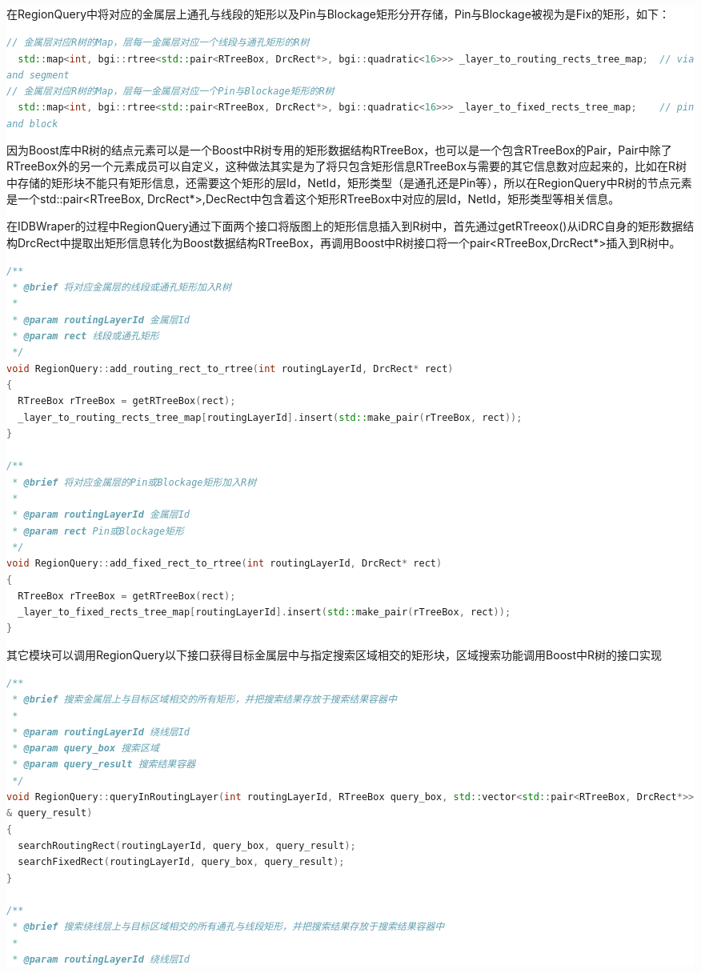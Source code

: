 在RegionQuery中将对应的金属层上通孔与线段的矩形以及Pin与Blockage矩形分开存储，Pin与Blockage被视为是Fix的矩形，如下：

```c++
// 金属层对应R树的Map，层每一金属层对应一个线段与通孔矩形的R树
  std::map<int, bgi::rtree<std::pair<RTreeBox, DrcRect*>, bgi::quadratic<16>>> _layer_to_routing_rects_tree_map;  // via and segment
// 金属层对应R树的Map，层每一金属层对应一个Pin与Blockage矩形的R树
  std::map<int, bgi::rtree<std::pair<RTreeBox, DrcRect*>, bgi::quadratic<16>>> _layer_to_fixed_rects_tree_map;    // pin and block
```

因为Boost库中R树的结点元素可以是一个Boost中R树专用的矩形数据结构RTreeBox，也可以是一个包含RTreeBox的Pair，Pair中除了RTreeBox外的另一个元素成员可以自定义，这种做法其实是为了将只包含矩形信息RTreeBox与需要的其它信息数对应起来的，比如在R树中存储的矩形块不能只有矩形信息，还需要这个矩形的层Id，NetId，矩形类型（是通孔还是Pin等），所以在RegionQuery中R树的节点元素是一个std::pair<RTreeBox, DrcRect*>,DecRect中包含着这个矩形RTreeBox中对应的层Id，NetId，矩形类型等相关信息。

在IDBWraper的过程中RegionQuery通过下面两个接口将版图上的矩形信息插入到R树中，首先通过getRTreeox()从iDRC自身的矩形数据结构DrcRect中提取出矩形信息转化为Boost数据结构RTreeBox，再调用Boost中R树接口将一个pair<RTreeBox,DrcRect*>插入到R树中。

```c++
/**
 * @brief 将对应金属层的线段或通孔矩形加入R树
 *
 * @param routingLayerId 金属层Id
 * @param rect 线段或通孔矩形
 */
void RegionQuery::add_routing_rect_to_rtree(int routingLayerId, DrcRect* rect)
{
  RTreeBox rTreeBox = getRTreeBox(rect);
  _layer_to_routing_rects_tree_map[routingLayerId].insert(std::make_pair(rTreeBox, rect));
}

/**
 * @brief 将对应金属层的Pin或Blockage矩形加入R树
 *
 * @param routingLayerId 金属层Id
 * @param rect Pin或Blockage矩形
 */
void RegionQuery::add_fixed_rect_to_rtree(int routingLayerId, DrcRect* rect)
{
  RTreeBox rTreeBox = getRTreeBox(rect);
  _layer_to_fixed_rects_tree_map[routingLayerId].insert(std::make_pair(rTreeBox, rect));
}


```

其它模块可以调用RegionQuery以下接口获得目标金属层中与指定搜索区域相交的矩形块，区域搜索功能调用Boost中R树的接口实现

```c++
/**
 * @brief 搜索金属层上与目标区域相交的所有矩形，并把搜索结果存放于搜索结果容器中
 *
 * @param routingLayerId 绕线层Id
 * @param query_box 搜索区域
 * @param query_result 搜索结果容器
 */
void RegionQuery::queryInRoutingLayer(int routingLayerId, RTreeBox query_box, std::vector<std::pair<RTreeBox, DrcRect*>>& query_result)
{
  searchRoutingRect(routingLayerId, query_box, query_result);
  searchFixedRect(routingLayerId, query_box, query_result);
}

/**
 * @brief 搜索绕线层上与目标区域相交的所有通孔与线段矩形，并把搜索结果存放于搜索结果容器中
 *
 * @param routingLayerId 绕线层Id
```

[R树的介绍]: https://www.jianshu.com/p/06ba03e1692f
[Boost R树搜索相关接口]: https://www.boost.org/doc/libs/1_77_0/libs/geometry/doc/html/geometry/spatial_indexes/queries.html
[Boost R树插入与删除等相关接口]: www.boost.org/doc/libs/1_77_0/libs/geometry/doc/html/geometry/spatial_indexes/creation_and_modification.html
[Boost R树搜索的使用事例]: https://www.boost.org/doc/libs/1_77_0/libs/geometry/doc/html/geometry/spatial_indexes/rtree_quickstart.html
[Boost多边接口可参考]: https://www.boost.org/doc/libs/1_67_0/libs/polygon/doc/index.htm
[Boost多边接口可参考]: https://www.boost.org/doc/libs/1_67_0/libs/polygon/doc/index.htm